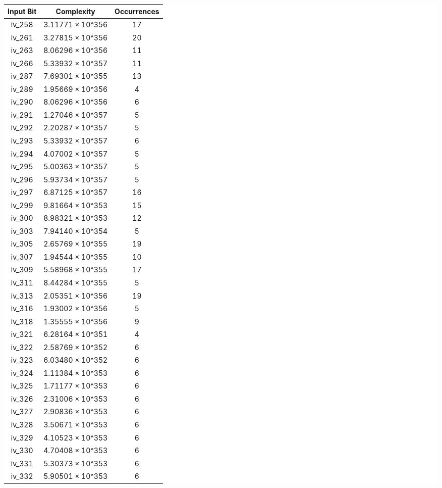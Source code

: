 | Input Bit | Complexity | Occurrences |
|:---------:|:----------:|:-----------:|
| iv_258 | 3.11771 × 10^356 | 17 |
| iv_261 | 3.27815 × 10^356 | 20 |
| iv_263 | 8.06296 × 10^356 | 11 |
| iv_266 | 5.33932 × 10^357 | 11 |
| iv_287 | 7.69301 × 10^355 | 13 |
| iv_289 | 1.95669 × 10^356 | 4 |
| iv_290 | 8.06296 × 10^356 | 6 |
| iv_291 | 1.27046 × 10^357 | 5 |
| iv_292 | 2.20287 × 10^357 | 5 |
| iv_293 | 5.33932 × 10^357 | 6 |
| iv_294 | 4.07002 × 10^357 | 5 |
| iv_295 | 5.00363 × 10^357 | 5 |
| iv_296 | 5.93734 × 10^357 | 5 |
| iv_297 | 6.87125 × 10^357 | 16 |
| iv_299 | 9.81664 × 10^353 | 15 |
| iv_300 | 8.98321 × 10^353 | 12 |
| iv_303 | 7.94140 × 10^354 | 5 |
| iv_305 | 2.65769 × 10^355 | 19 |
| iv_307 | 1.94544 × 10^355 | 10 |
| iv_309 | 5.58968 × 10^355 | 17 |
| iv_311 | 8.44284 × 10^355 | 5 |
| iv_313 | 2.05351 × 10^356 | 19 |
| iv_316 | 1.93002 × 10^356 | 5 |
| iv_318 | 1.35555 × 10^356 | 9 |
| iv_321 | 6.28164 × 10^351 | 4 |
| iv_322 | 2.58769 × 10^352 | 6 |
| iv_323 | 6.03480 × 10^352 | 6 |
| iv_324 | 1.11384 × 10^353 | 6 |
| iv_325 | 1.71177 × 10^353 | 6 |
| iv_326 | 2.31006 × 10^353 | 6 |
| iv_327 | 2.90836 × 10^353 | 6 |
| iv_328 | 3.50671 × 10^353 | 6 |
| iv_329 | 4.10523 × 10^353 | 6 |
| iv_330 | 4.70408 × 10^353 | 6 |
| iv_331 | 5.30373 × 10^353 | 6 |
| iv_332 | 5.90501 × 10^353 | 6 |